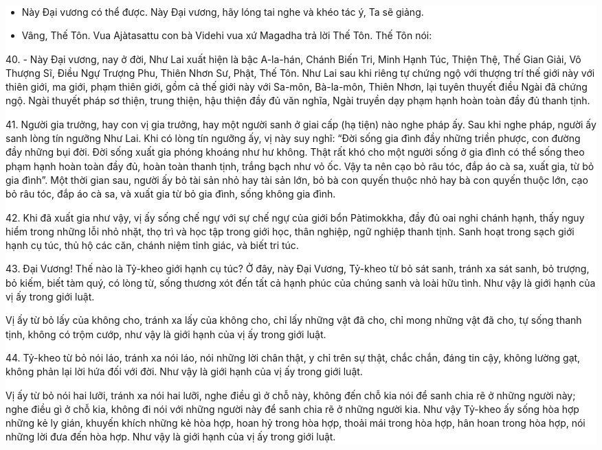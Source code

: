 - Này Ðại vương có thể được. Này Ðại vương, hãy lóng tai nghe và khéo tác ý, Ta sẽ giảng.

- Vâng, Thế Tôn. Vua Ajàtasattu con bà Videhi vua xứ Magadha trả lời Thế Tôn. Thế Tôn nói:

40\. - Này Ðại vương, nay ở đời, Như Lai xuất hiện là bậc A-la-hán, Chánh Biến Tri, Minh Hạnh Túc,
Thiện Thệ, Thế Gian Giải, Vô Thượng Sĩ, Ðiều Ngự Trượng Phu, Thiên Nhơn Sư, Phật, Thế Tôn. Như
Lai sau khi riêng tự chứng ngộ với thượng trí thế giới này với thiên giới, ma giới, phạm thiên giới, gồm
cả thế giới này với Sa-môn, Bà-la-môn, Thiên Nhơn, lại tuyên thuyết điều Ngài đã chứng ngộ. Ngài
thuyết pháp sơ thiện, trung thiện, hậu thiện đầy đủ văn nghĩa, Ngài truyền dạy phạm hạnh hoàn toàn đầy
đủ thanh tịnh.

41\. Người gia trưởng, hay con vị gia trưởng, hay một người sanh ở giai cấp (hạ tiện) nào nghe pháp ấy.
Sau khi nghe pháp, người ấy sanh lòng tín ngưỡng Như Lai. Khi có lòng tín ngưỡng ấy, vị này suy nghĩ:
“Ðời sống gia đình đầy những triền phược, con đường đầy những bụi đời. Ðời sống xuất gia phóng
khoáng như hư không. Thật rất khó cho một người sống ở gia đình có thể sống theo phạm hạnh hoàn
toàn đầy đủ, hoàn toàn thanh tịnh, trắng bạch như vỏ ốc. Vậy ta nên cạo bỏ râu tóc, đắp áo cà sa, xuất
gia, từ bỏ gia đình”. Một thời gian sau, người ấy bỏ tài sản nhỏ hay tài sản lớn, bỏ bà con quyến thuộc
nhỏ hay bà con quyến thuộc lớn, cạo bỏ râu tóc, đắp áo cà sa, và xuất gia từ bỏ gia đình, sống không gia
đình.

42\. Khi đã xuất gia như vậy, vị ấy sống chế ngự với sự chế ngự của giới bổn Pàtimokkha, đầy đủ oai
nghi chánh hạnh, thấy nguy hiểm trong những lỗi nhỏ nhặt, thọ trì và học tập trong giới học, thân
nghiệp, ngữ nghiệp thanh tịnh. Sanh hoạt trong sạch giới hạnh cụ túc, thủ hộ các căn, chánh niệm tỉnh
giác, và biết tri túc.

43\. Ðại Vương! Thế nào là Tỷ-kheo giới hạnh cụ túc? Ở đây, này Ðại Vương, Tỷ-kheo từ bỏ sát sanh,
tránh xa sát sanh, bỏ trượng, bỏ kiếm, biết tàm quý, có lòng từ, sống thương xót đến tất cả hạnh phúc
của chúng sanh và loài hữu tình. Như vậy là giới hạnh của vị ấy trong giới luật.

Vị ấy từ bỏ lấy của không cho, tránh xa lấy của không cho, chỉ lấy những vật đã cho, chỉ mong những
vật đã cho, tự sống thanh tịnh, không có trộm cướp, như vậy là giới hạnh của vị ấy trong giới luật.

44\. Tỷ-kheo từ bỏ nói láo, tránh xa nói láo, nói những lời chân thật, y chỉ trên sự thật, chắc chắn, đáng
tin cậy, không lường gạt, không phản lại lời hứa đối với đời. Như vậy là giới hạnh của vị ấy trong giới
luật.

Vị ấy từ bỏ nói hai lưỡi, tránh xa nói hai lưỡi, nghe điều gì ở chỗ này, không đến chỗ kia nói để sanh
chia rẽ ở những người này; nghe điều gì ở chỗ kia, không đi nói với những người này để sanh chia rẽ ở
những người kia. Như vậy Tỷ-kheo ấy sống hòa hợp những kẻ ly gián, khuyến khích những kẻ hòa hợp,
hoan hỷ trong hòa hợp, thoải mái trong hòa hợp, hân hoan trong hòa hợp, nói những lời đưa đến hòa
hợp. Như vậy là giới hạnh của vị ấy trong giới luật.
